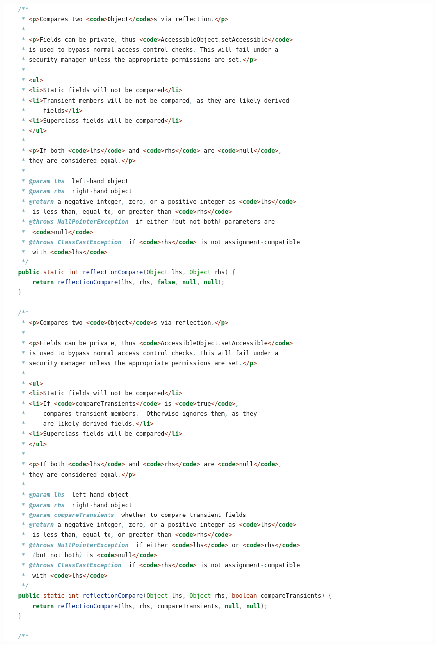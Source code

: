 ```java
    /** 
     * <p>Compares two <code>Object</code>s via reflection.</p>
     *
     * <p>Fields can be private, thus <code>AccessibleObject.setAccessible</code>
     * is used to bypass normal access control checks. This will fail under a 
     * security manager unless the appropriate permissions are set.</p>
     *
     * <ul>
     * <li>Static fields will not be compared</li>
     * <li>Transient members will be not be compared, as they are likely derived
     *     fields</li>
     * <li>Superclass fields will be compared</li>
     * </ul>
     *
     * <p>If both <code>lhs</code> and <code>rhs</code> are <code>null</code>,
     * they are considered equal.</p>
     *
     * @param lhs  left-hand object
     * @param rhs  right-hand object
     * @return a negative integer, zero, or a positive integer as <code>lhs</code>
     *  is less than, equal to, or greater than <code>rhs</code>
     * @throws NullPointerException  if either (but not both) parameters are
     *  <code>null</code>
     * @throws ClassCastException  if <code>rhs</code> is not assignment-compatible
     *  with <code>lhs</code>
     */
    public static int reflectionCompare(Object lhs, Object rhs) {
        return reflectionCompare(lhs, rhs, false, null, null);
    }

    /**
     * <p>Compares two <code>Object</code>s via reflection.</p>
     *
     * <p>Fields can be private, thus <code>AccessibleObject.setAccessible</code>
     * is used to bypass normal access control checks. This will fail under a 
     * security manager unless the appropriate permissions are set.</p>
     *
     * <ul>
     * <li>Static fields will not be compared</li>
     * <li>If <code>compareTransients</code> is <code>true</code>,
     *     compares transient members.  Otherwise ignores them, as they
     *     are likely derived fields.</li>
     * <li>Superclass fields will be compared</li>
     * </ul>
     *
     * <p>If both <code>lhs</code> and <code>rhs</code> are <code>null</code>,
     * they are considered equal.</p>
     *
     * @param lhs  left-hand object
     * @param rhs  right-hand object
     * @param compareTransients  whether to compare transient fields
     * @return a negative integer, zero, or a positive integer as <code>lhs</code>
     *  is less than, equal to, or greater than <code>rhs</code>
     * @throws NullPointerException  if either <code>lhs</code> or <code>rhs</code>
     *  (but not both) is <code>null</code>
     * @throws ClassCastException  if <code>rhs</code> is not assignment-compatible
     *  with <code>lhs</code>
     */
    public static int reflectionCompare(Object lhs, Object rhs, boolean compareTransients) {
        return reflectionCompare(lhs, rhs, compareTransients, null, null);
    }

    /**
```